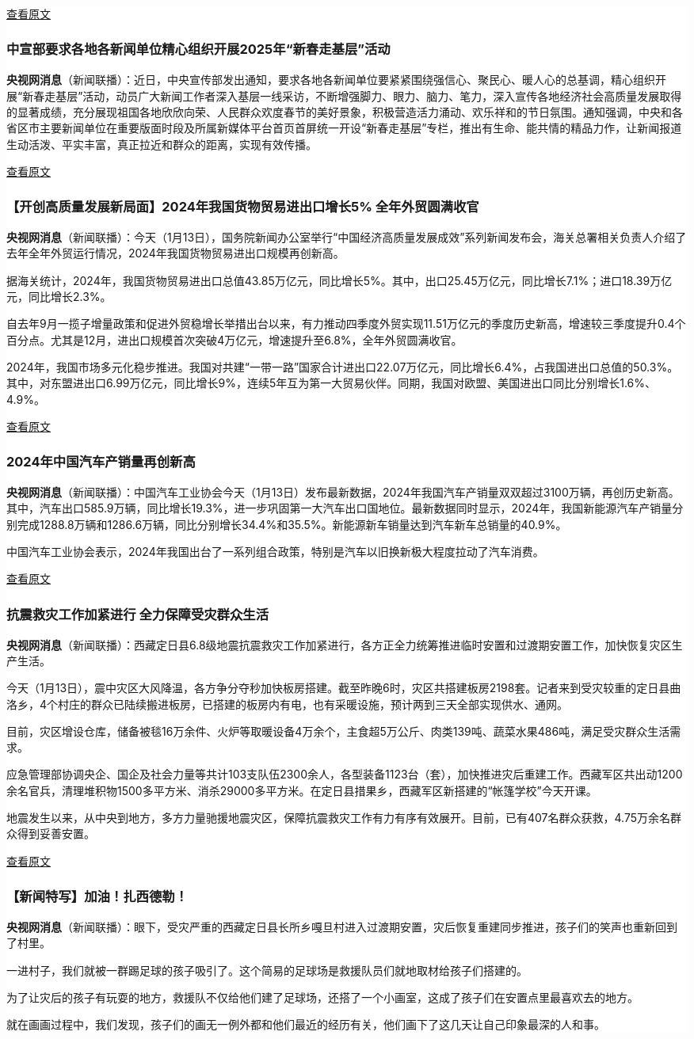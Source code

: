 [查看原文](https://tv.cctv.com/2025/01/13/VIDEPWTPx5oF1n4IZ93lalQO250113.shtml)

### 中宣部要求各地各新闻单位精心组织开展2025年“新春走基层”活动

**央视网消息**（新闻联播）：近日，中央宣传部发出通知，要求各地各新闻单位要紧紧围绕强信心、聚民心、暖人心的总基调，精心组织开展“新春走基层”活动，动员广大新闻工作者深入基层一线采访，不断增强脚力、眼力、脑力、笔力，深入宣传各地经济社会高质量发展取得的显著成绩，充分展现祖国各地欣欣向荣、人民群众欢度春节的美好景象，积极营造活力涌动、欢乐祥和的节日氛围。通知强调，中央和各省区市主要新闻单位在重要版面时段及所属新媒体平台首页首屏统一开设“新春走基层”专栏，推出有生命、能共情的精品力作，让新闻报道生动活泼、平实丰富，真正拉近和群众的距离，实现有效传播。

[查看原文](https://tv.cctv.com/2025/01/13/VIDEn39MqkJOiFgHwjQVLOgm250113.shtml)

### 【开创高质量发展新局面】2024年我国货物贸易进出口增长5% 全年外贸圆满收官

**央视网消息**（新闻联播）：今天（1月13日），国务院新闻办公室举行“中国经济高质量发展成效”系列新闻发布会，海关总署相关负责人介绍了去年全年外贸运行情况，2024年我国货物贸易进出口规模再创新高。

据海关统计，2024年，我国货物贸易进出口总值43.85万亿元，同比增长5%。其中，出口25.45万亿元，同比增长7.1%；进口18.39万亿元，同比增长2.3%。

自去年9月一揽子增量政策和促进外贸稳增长举措出台以来，有力推动四季度外贸实现11.51万亿元的季度历史新高，增速较三季度提升0.4个百分点。尤其是12月，进出口规模首次突破4万亿元，增速提升至6.8%，全年外贸圆满收官。

2024年，我国市场多元化稳步推进。我国对共建“一带一路”国家合计进出口22.07万亿元，同比增长6.4%，占我国进出口总值的50.3%。其中，对东盟进出口6.99万亿元，同比增长9%，连续5年互为第一大贸易伙伴。同期，我国对欧盟、美国进出口同比分别增长1.6%、4.9%。

[查看原文](https://tv.cctv.com/2025/01/13/VIDEAybiiHy27G6OXs3rwChA250113.shtml)

### 2024年中国汽车产销量再创新高

**央视网消息**（新闻联播）：中国汽车工业协会今天（1月13日）发布最新数据，2024年我国汽车产销量双双超过3100万辆，再创历史新高。其中，汽车出口585.9万辆，同比增长19.3%，进一步巩固第一大汽车出口国地位。最新数据同时显示，2024年，我国新能源汽车产销量分别完成1288.8万辆和1286.6万辆，同比分别增长34.4%和35.5%。新能源新车销量达到汽车新车总销量的40.9%。

中国汽车工业协会表示，2024年我国出台了一系列组合政策，特别是汽车以旧换新极大程度拉动了汽车消费。

[查看原文](https://tv.cctv.com/2025/01/13/VIDEUF5kP3OLkndxQk94cPIA250113.shtml)

### 抗震救灾工作加紧进行 全力保障受灾群众生活

**央视网消息**（新闻联播）：西藏定日县6.8级地震抗震救灾工作加紧进行，各方正全力统筹推进临时安置和过渡期安置工作，加快恢复灾区生产生活。

今天（1月13日），震中灾区大风降温，各方争分夺秒加快板房搭建。截至昨晚6时，灾区共搭建板房2198套。记者来到受灾较重的定日县曲洛乡，4个村庄的群众已陆续搬进板房，已搭建的板房内有电，也有采暖设施，预计两到三天全部实现供水、通网。

目前，灾区增设仓库，储备被毯16万余件、火炉等取暖设备4万余个，主食超5万公斤、肉类139吨、蔬菜水果486吨，满足受灾群众生活需求。

应急管理部协调央企、国企及社会力量等共计103支队伍2300余人，各型装备1123台（套），加快推进灾后重建工作。西藏军区共出动1200余名官兵，清理堆积物1500多平方米、消杀29000多平方米。在定日县措果乡，西藏军区新搭建的“帐篷学校”今天开课。

地震发生以来，从中央到地方，多方力量驰援地震灾区，保障抗震救灾工作有力有序有效展开。目前，已有407名群众获救，4.75万余名群众得到妥善安置。

[查看原文](https://tv.cctv.com/2025/01/13/VIDEm6zsaFQKyjKxvSqlcs12250113.shtml)

### 【新闻特写】加油！扎西德勒！

**央视网消息**（新闻联播）：眼下，受灾严重的西藏定日县长所乡嘎旦村进入过渡期安置，灾后恢复重建同步推进，孩子们的笑声也重新回到了村里。

一进村子，我们就被一群踢足球的孩子吸引了。这个简易的足球场是救援队员们就地取材给孩子们搭建的。

为了让灾后的孩子有玩耍的地方，救援队不仅给他们建了足球场，还搭了一个小画室，这成了孩子们在安置点里最喜欢去的地方。

就在画画过程中，我们发现，孩子们的画无一例外都和他们最近的经历有关，他们画下了这几天让自己印象最深的人和事。
